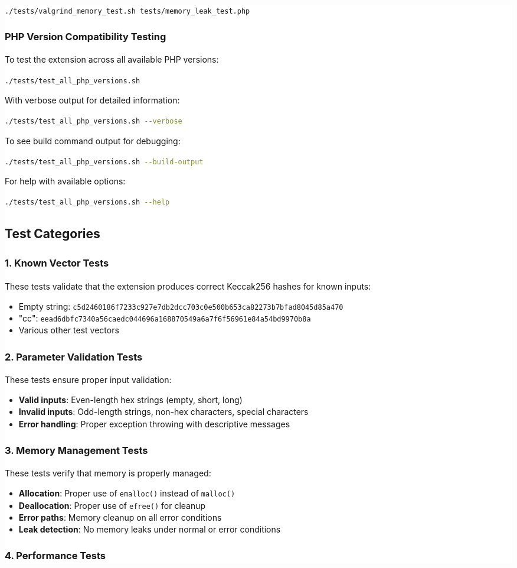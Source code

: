 ```bash
./tests/valgrind_memory_test.sh tests/memory_leak_test.php
```

### PHP Version Compatibility Testing

To test the extension across all available PHP versions:

```bash
./tests/test_all_php_versions.sh
```

With verbose output for detailed information:

```bash
./tests/test_all_php_versions.sh --verbose
```

To see build command output for debugging:

```bash
./tests/test_all_php_versions.sh --build-output
```

For help with available options:

```bash
./tests/test_all_php_versions.sh --help
```

## Test Categories

### 1. Known Vector Tests

These tests validate that the extension produces correct Keccak256 hashes for known inputs:

- Empty string: `c5d2460186f7233c927e7db2dcc703c0e500b653ca82273b7bfad8045d85a470`
- "cc": `eead6dbfc7340a56caedc044696a168870549a6a7f6f56961e84a54bd9970b8a`
- Various other test vectors

### 2. Parameter Validation Tests

These tests ensure proper input validation:

- **Valid inputs**: Even-length hex strings (empty, short, long)
- **Invalid inputs**: Odd-length strings, non-hex characters, special characters
- **Error handling**: Proper exception throwing with descriptive messages

### 3. Memory Management Tests

These tests verify that memory is properly managed:

- **Allocation**: Proper use of `emalloc()` instead of `malloc()`
- **Deallocation**: Proper use of `efree()` for cleanup
- **Error paths**: Memory cleanup on all error conditions
- **Leak detection**: No memory leaks under normal or error conditions

### 4. Performance Tests
